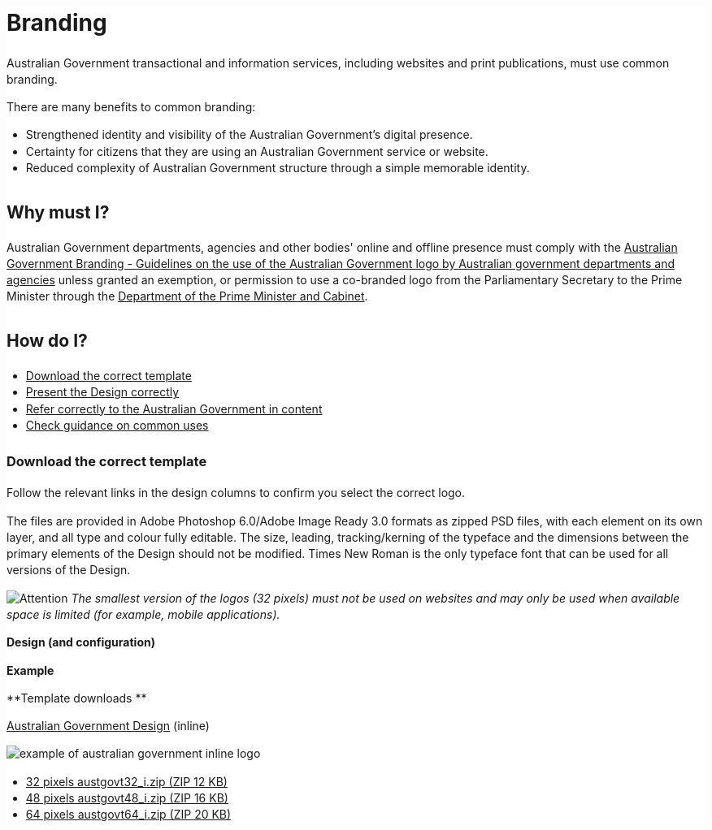 Branding
========

Australian Government transactional and information services, including websites and print publications, must use common branding.

There are many benefits to common branding:

-   Strengthened identity and visibility of the Australian Government’s digital presence.
-   Certainty for citizens that they are using an Australian Government service or website.
-   Reduced complexity of Australian Government structure through a simple memorable identity.

Why must I?
-----------

Australian Government departments, agencies and other bodies' online and offline presence must comply with the [Australian Government Branding - Guidelines on the use of the Australian Government logo by Australian government departments and agencies](http://www.dpmc.gov.au/pmc/publication/australian-government-branding-guidelines-use-australian-government-logo-australian-government-departments-and-agencies) unless granted an exemption, or permission to use a co-branded logo from the Parliamentary Secretary to the Prime Minister through the [Department of the Prime Minister and Cabinet](http://www.dpmc.gov.au/contact-us).

How do I?
---------

-   [Download the correct template](../../node/551.html#download)
-   [Present the Design correctly](../../node/551.html#presentdesign)
-   [Refer correctly to the Australian Government in content](../../node/551.html#refercorrectly)
-   [Check guidance on common uses](../../node/551.html#checkguidance)

### Download the correct template

Follow the relevant links in the design columns to confirm you select the correct logo.

The files are provided in Adobe Photoshop 6.0/Adobe Image Ready 3.0 formats as zipped PSD files, with each element on its own layer, and all type and colour fully editable. The size, leading, tracking/kerning of the typeface and the dimensions between the primary elements of the Design should not be modified. Times New Roman is the only typeface font that can be used for all versions of the Design.

![Attention](../../sites/g/files/net261/f/styles/large/public/attention32.png%3Fitok=wqHBFd4O "Attention") *The smallest version of the logos (32 pixels) must not be used on websites and may only be used when available space is limited (for example, mobile applications).*

**Design (**and configuration**)**

**Example**

**Template downloads **

[Australian Government Design](../../node/551.html#ausgovdesign) (inline)

![example of australian government inline logo](../../sites/g/files/net466/f/styles/large/public/aginline.gif%3Fitok=wnwp3xnk)

-   [32 pixels austgovt32\_i.zip (ZIP 12 KB)](../../sites/g/files/net261/f/AustGovtinline32.psd)
-   [48 pixels austgovt48\_i.zip (ZIP 16 KB)](http://webguide.gov.au/files/2010/08/austgovt48_i.zip)
-   [64 pixels austgovt64\_i.zip (ZIP 20 KB)](http://webguide.gov.au/files/2010/08/austgovt64_i.zip)
